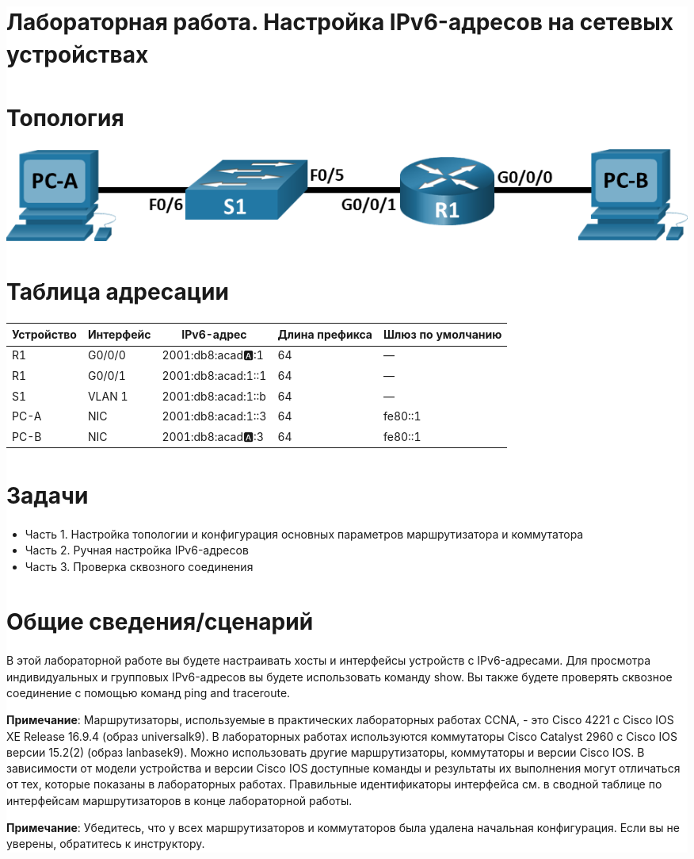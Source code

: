 # Лабораторная работа. Настройка IPv6-адресов на сетевых устройствах

# Топология
![](./media/image2.png)

# Таблица адресации
|Устройство | Интерфейс | IPv6-адрес         | Длина префикса | Шлюз по умолчанию |
|-          | -         | -                  | -              | - |
|R1         | 	G0/0/0 | 2001:db8:acad:a::1 | 64             | — |
|R1         | 	G0/0/1 | 2001:db8:acad:1::1 | 64             | — |
|S1         | 	VLAN 1 | 2001:db8:acad:1::b | 64             | — |
|PC-A       | 	NIC    | 2001:db8:acad:1::3 | 64             | fe80::1 |
|PC-B       | 	NIC    | 2001:db8:acad:a::3 | 64             | fe80::1 |

# Задачи
- Часть 1. Настройка топологии и конфигурация основных параметров маршрутизатора и коммутатора
- Часть 2. Ручная настройка IPv6-адресов
- Часть 3. Проверка сквозного соединения

# Общие сведения/сценарий
В этой лабораторной работе  вы будете настраивать хосты и интерфейсы устройств с IPv6-адресами.  Для просмотра индивидуальных и групповых IPv6-адресов вы будете использовать команду show. Вы также будете проверять сквозное соединение с помощью команд ping and traceroute.

__Примечание__: Маршрутизаторы, используемые в практических лабораторных работах CCNA, - это Cisco 4221 с Cisco IOS XE Release 16.9.4 (образ universalk9). В лабораторных работах используются коммутаторы Cisco Catalyst 2960 с Cisco IOS версии 15.2(2) (образ lanbasek9). Можно использовать другие маршрутизаторы, коммутаторы и версии Cisco IOS. В зависимости от модели устройства и версии Cisco IOS доступные команды и результаты их выполнения могут отличаться от тех, которые показаны в лабораторных работах. Правильные идентификаторы интерфейса см. в сводной таблице по интерфейсам маршрутизаторов в конце лабораторной работы.

__Примечание__:  Убедитесь, что у всех маршрутизаторов и коммутаторов была удалена начальная конфигурация. Если вы не уверены, обратитесь к инструктору.
